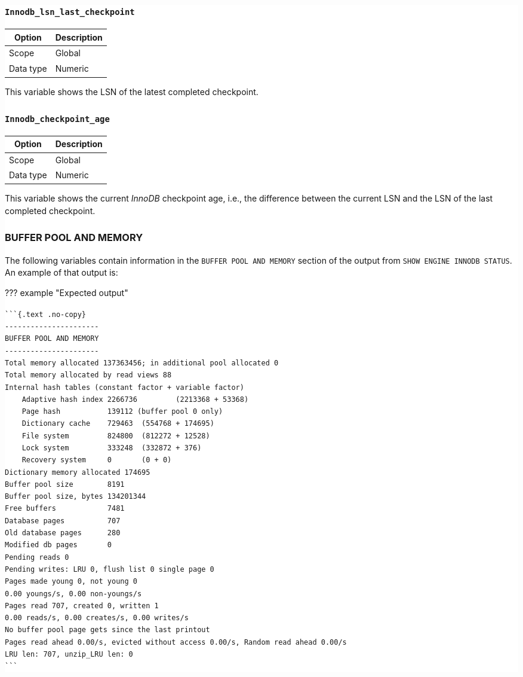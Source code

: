 ### `Innodb_lsn_last_checkpoint`

| Option    | Description |
|-----------|-------------|
| Scope     | Global      |
| Data type | Numeric     |

This variable shows the LSN of the latest completed checkpoint.

### `Innodb_checkpoint_age`

| Option    | Description |
|-----------|-------------|
| Scope     | Global      |
| Data type | Numeric     |

This variable shows the current *InnoDB* checkpoint age, i.e., the difference
between the current LSN and the LSN of the last completed checkpoint.

### BUFFER POOL AND MEMORY

The following variables contain information in the `BUFFER POOL AND MEMORY`
section of the output from `SHOW ENGINE INNODB STATUS`. An example of that
output is:

??? example "Expected output"

    ```{.text .no-copy}
    ----------------------
    BUFFER POOL AND MEMORY
    ----------------------
    Total memory allocated 137363456; in additional pool allocated 0
    Total memory allocated by read views 88
    Internal hash tables (constant factor + variable factor)
        Adaptive hash index 2266736         (2213368 + 53368)
        Page hash           139112 (buffer pool 0 only)
        Dictionary cache    729463  (554768 + 174695)
        File system         824800  (812272 + 12528)
        Lock system         333248  (332872 + 376)
        Recovery system     0       (0 + 0)
    Dictionary memory allocated 174695
    Buffer pool size        8191
    Buffer pool size, bytes 134201344
    Free buffers            7481
    Database pages          707
    Old database pages      280
    Modified db pages       0
    Pending reads 0
    Pending writes: LRU 0, flush list 0 single page 0
    Pages made young 0, not young 0
    0.00 youngs/s, 0.00 non-youngs/s
    Pages read 707, created 0, written 1
    0.00 reads/s, 0.00 creates/s, 0.00 writes/s
    No buffer pool page gets since the last printout
    Pages read ahead 0.00/s, evicted without access 0.00/s, Random read ahead 0.00/s
    LRU len: 707, unzip_LRU len: 0
    ```
